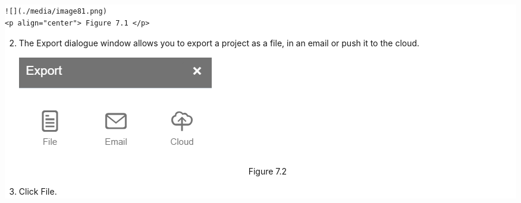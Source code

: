     ![](./media/image81.png) 
    <p align="center"> Figure 7.1 </p>

2.  The Export dialogue window allows you to export a project as a file,
    in an email or push it to the cloud.
    
    ![](./media/image82.png) 
    <p align="center"> Figure 7.2 </p>

3.  Click File.
    